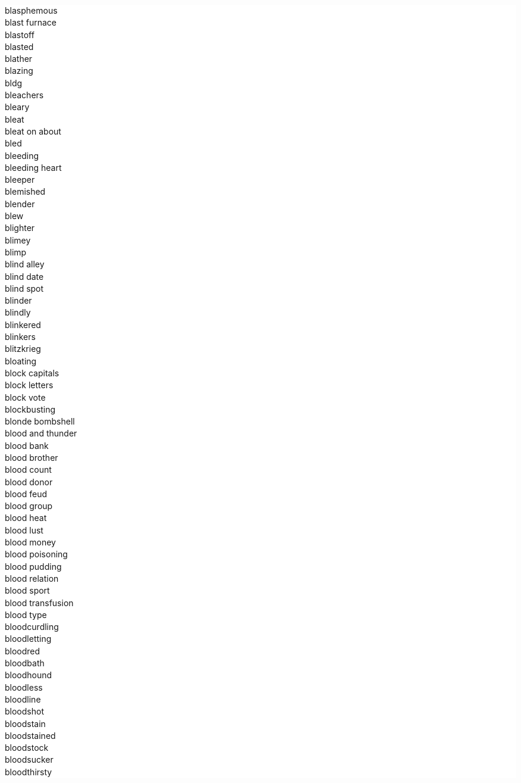 blasphemous  
blast furnace  
blastoff  
blasted  
blather  
blazing  
bldg  
bleachers  
bleary  
bleat  
bleat on about  
bled  
bleeding  
bleeding heart  
bleeper  
blemished  
blender  
blew  
blighter  
blimey  
blimp  
blind alley  
blind date  
blind spot  
blinder  
blindly  
blinkered  
blinkers  
blitzkrieg  
bloating  
block capitals  
block letters  
block vote  
blockbusting  
blonde bombshell  
blood and thunder  
blood bank  
blood brother  
blood count  
blood donor  
blood feud  
blood group  
blood heat  
blood lust  
blood money  
blood poisoning  
blood pudding  
blood relation  
blood sport  
blood transfusion  
blood type  
bloodcurdling  
bloodletting  
bloodred  
bloodbath  
bloodhound  
bloodless  
bloodline  
bloodshot  
bloodstain  
bloodstained  
bloodstock  
bloodsucker  
bloodthirsty  